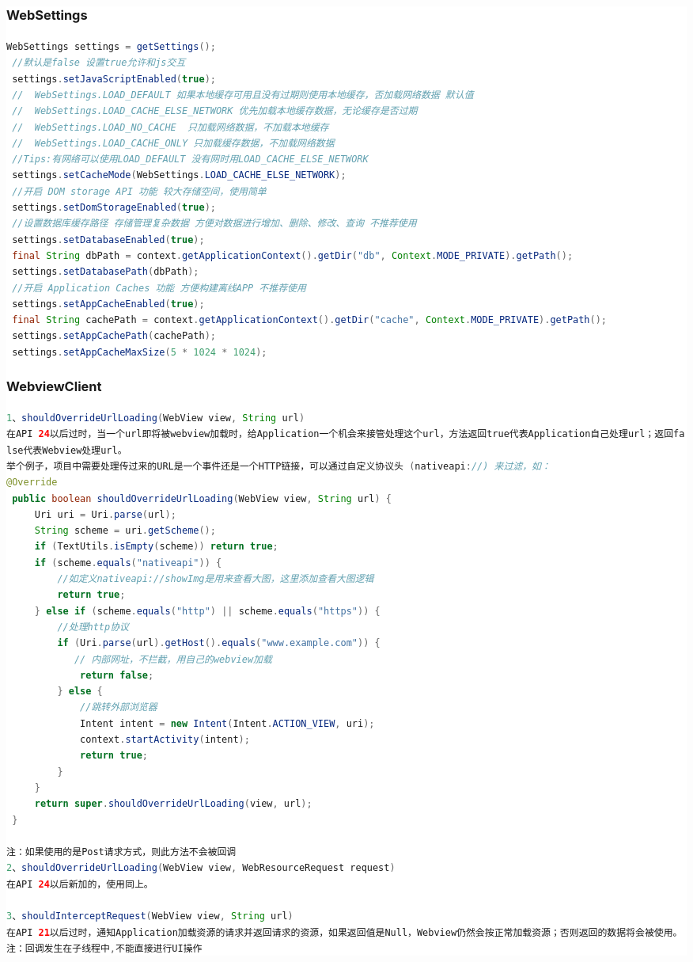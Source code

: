 ```java
```
### WebSettings
```java
WebSettings settings = getSettings();
 //默认是false 设置true允许和js交互
 settings.setJavaScriptEnabled(true);
 //  WebSettings.LOAD_DEFAULT 如果本地缓存可用且没有过期则使用本地缓存，否加载网络数据 默认值
 //  WebSettings.LOAD_CACHE_ELSE_NETWORK 优先加载本地缓存数据，无论缓存是否过期
 //  WebSettings.LOAD_NO_CACHE  只加载网络数据，不加载本地缓存
 //  WebSettings.LOAD_CACHE_ONLY 只加载缓存数据，不加载网络数据
 //Tips:有网络可以使用LOAD_DEFAULT 没有网时用LOAD_CACHE_ELSE_NETWORK
 settings.setCacheMode(WebSettings.LOAD_CACHE_ELSE_NETWORK);
 //开启 DOM storage API 功能 较大存储空间，使用简单
 settings.setDomStorageEnabled(true);
 //设置数据库缓存路径 存储管理复杂数据 方便对数据进行增加、删除、修改、查询 不推荐使用
 settings.setDatabaseEnabled(true);
 final String dbPath = context.getApplicationContext().getDir("db", Context.MODE_PRIVATE).getPath();
 settings.setDatabasePath(dbPath);
 //开启 Application Caches 功能 方便构建离线APP 不推荐使用
 settings.setAppCacheEnabled(true);
 final String cachePath = context.getApplicationContext().getDir("cache", Context.MODE_PRIVATE).getPath();
 settings.setAppCachePath(cachePath);
 settings.setAppCacheMaxSize(5 * 1024 * 1024);
```

### WebviewClient
```java
1、shouldOverrideUrlLoading(WebView view, String url)
在API 24以后过时，当一个url即将被webview加载时，给Application一个机会来接管处理这个url，方法返回true代表Application自己处理url；返回false代表Webview处理url。
举个例子，项目中需要处理传过来的URL是一个事件还是一个HTTP链接，可以通过自定义协议头 (nativeapi://) 来过滤，如：
@Override
 public boolean shouldOverrideUrlLoading(WebView view, String url) {
     Uri uri = Uri.parse(url);
     String scheme = uri.getScheme();
     if (TextUtils.isEmpty(scheme)) return true;
     if (scheme.equals("nativeapi")) {
         //如定义nativeapi://showImg是用来查看大图，这里添加查看大图逻辑
         return true;
     } else if (scheme.equals("http") || scheme.equals("https")) {
         //处理http协议
         if (Uri.parse(url).getHost().equals("www.example.com")) {
            // 内部网址，不拦截，用自己的webview加载
             return false;
         } else {
             //跳转外部浏览器
             Intent intent = new Intent(Intent.ACTION_VIEW, uri);
             context.startActivity(intent);
             return true;
         }
     }
     return super.shouldOverrideUrlLoading(view, url);
 }

注：如果使用的是Post请求方式，则此方法不会被回调
2、shouldOverrideUrlLoading(WebView view, WebResourceRequest request)
在API 24以后新加的，使用同上。

3、shouldInterceptRequest(WebView view, String url)
在API 21以后过时，通知Application加载资源的请求并返回请求的资源，如果返回值是Null，Webview仍然会按正常加载资源；否则返回的数据将会被使用。
注：回调发生在子线程中,不能直接进行UI操作
```